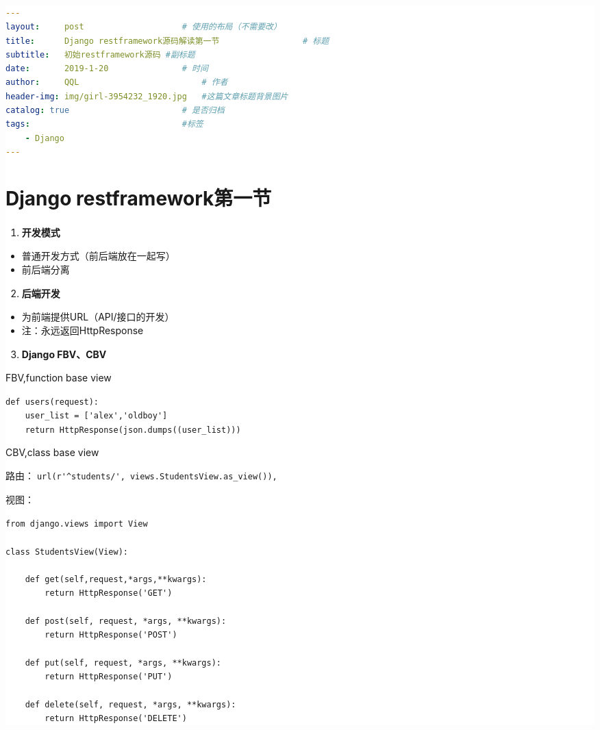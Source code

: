 ```yaml
---
layout:     post   				    # 使用的布局（不需要改）
title:      Django restframework源码解读第一节 				# 标题 
subtitle:   初始restframework源码 #副标题
date:       2019-1-20 				# 时间
author:     QQL 						# 作者
header-img: img/girl-3954232_1920.jpg 	#这篇文章标题背景图片
catalog: true 						# 是否归档
tags:								#标签
    - Django
---
```



# Django restframework第一节

1. **开发模式**  
- 普通开发方式（前后端放在一起写）
- 前后端分离


2. **后端开发**  
- 为前端提供URL（API/接口的开发）
- 注：永远返回HttpResponse


3. **Django FBV、CBV**  

FBV,function base view
```
def users(request):
	user_list = ['alex','oldboy']
	return HttpResponse(json.dumps((user_list)))
```  

CBV,class base view  

路由：
`url(r'^students/', views.StudentsView.as_view()),`

视图：
```
from django.views import View

class StudentsView(View):

	def get(self,request,*args,**kwargs):
		return HttpResponse('GET')

	def post(self, request, *args, **kwargs):
		return HttpResponse('POST')

	def put(self, request, *args, **kwargs):
		return HttpResponse('PUT')

	def delete(self, request, *args, **kwargs):
		return HttpResponse('DELETE')
```
